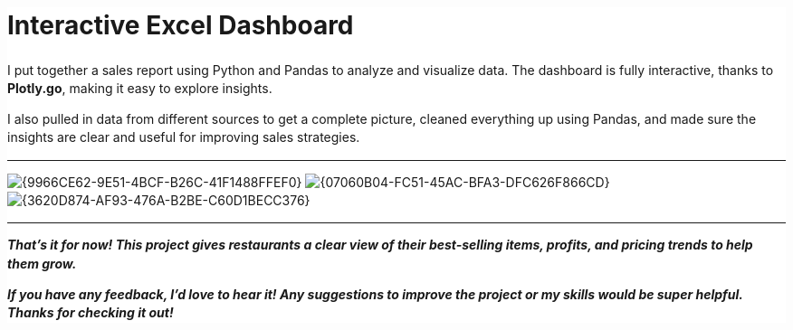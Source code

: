 # Interactive Excel Dashboard  

I put together a sales report using Python and Pandas to analyze and visualize data. The dashboard is fully interactive, thanks to **Plotly.go**, making it easy to explore insights.  

I also pulled in data from different sources to get a complete picture, cleaned everything up using Pandas, and made sure the insights are clear and useful for improving sales strategies.  

---
<img width="1280" alt="{9966CE62-9E51-4BCF-B26C-41F1488FFEF0}" src="https://github.com/user-attachments/assets/050b9805-ccbf-41c2-bf2c-9ac141c7d48c" /> 
<img width="1280" alt="{07060B04-FC51-45AC-BFA3-DFC626F866CD}" src="https://github.com/user-attachments/assets/748eb1b6-2cc9-4531-adc9-50fd4d4d14b1" />
<img width="1280" alt="{3620D874-AF93-476A-B2BE-C60D1BECC376}" src="https://github.com/user-attachments/assets/6773a555-26d9-4a53-a0cb-a68c4a2794dd" />

---
***That’s it for now! This project gives restaurants a clear view of their best-selling items, profits, and pricing trends to help them grow.***

***If you have any feedback, I’d love to hear it! Any suggestions to improve the project or my skills would be super helpful. Thanks for checking it out!***




